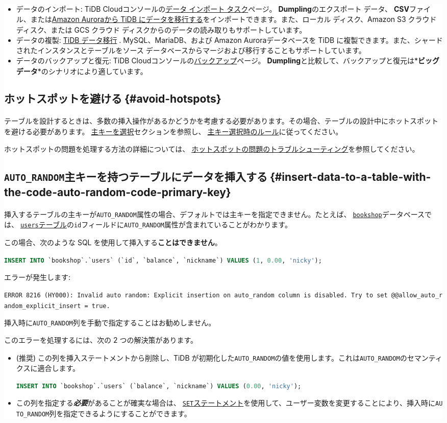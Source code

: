 </CustomContent>

<CustomContent platform="tidb-cloud">

-   データのインポート: TiDB Cloudコンソールの[データ インポート タスク](/tidb-cloud/import-sample-data.md)ページ。 **Dumpling**のエクスポート データ、 <strong>CSV</strong>ファイル、または[Amazon Auroraから TiDB にデータを移行する](/tidb-cloud/migrate-from-aurora-bulk-import.md)をインポートできます。また、ローカル ディスク、Amazon S3 クラウド ディスク、または GCS クラウド ディスクからのデータの読み取りもサポートしています。
-   データの複製: [TiDB データ移行](https://docs.pingcap.com/tidb/stable/dm-overview) . MySQL、MariaDB、および Amazon Auroraデータベースを TiDB に複製できます。また、シャードされたインスタンスとテーブルをソース データベースからマージおよび移行することもサポートしています。
-   データのバックアップと復元: TiDB Cloudコンソールの[バックアップ](/tidb-cloud/backup-and-restore.md)ページ。 **Dumpling**と比較して、バックアップと復元は*<strong>ビッグ データ</strong>*のシナリオにより適しています。

</CustomContent>

## ホットスポットを避ける {#avoid-hotspots}

テーブルを設計するときは、多数の挿入操作があるかどうかを考慮する必要があります。その場合、テーブルの設計中にホットスポットを避ける必要があります。 [主キーを選択](/develop/dev-guide-create-table.md#select-primary-key)セクションを参照し、 [主キー選択時のルール](/develop/dev-guide-create-table.md#guidelines-to-follow-when-selecting-primary-key)に従ってください。

<CustomContent platform="tidb">

ホットスポットの問題を処理する方法の詳細については、 [ホットスポットの問題のトラブルシューティング](/troubleshoot-hot-spot-issues.md)を参照してください。

</CustomContent>

## <code>AUTO_RANDOM</code>主キーを持つテーブルにデータを挿入する {#insert-data-to-a-table-with-the-code-auto-random-code-primary-key}

挿入するテーブルの主キーが`AUTO_RANDOM`属性の場合、デフォルトでは主キーを指定できません。たとえば、 [`bookshop`](/develop/dev-guide-bookshop-schema-design.md)データベースでは、 [`users`テーブル](/develop/dev-guide-bookshop-schema-design.md#users-table)の`id`フィールドに`AUTO_RANDOM`属性が含まれていることがわかります。

この場合、次のような SQL を使用して挿入する**ことはできません**。

```sql
INSERT INTO `bookshop`.`users` (`id`, `balance`, `nickname`) VALUES (1, 0.00, 'nicky');
```

エラーが発生します:

```
ERROR 8216 (HY000): Invalid auto random: Explicit insertion on auto_random column is disabled. Try to set @@allow_auto_random_explicit_insert = true.
```

挿入時に`AUTO_RANDOM`列を手動で指定することはお勧めしません。

このエラーを処理するには、次の 2 つの解決策があります。

-   (推奨) この列を挿入ステートメントから削除し、TiDB が初期化した`AUTO_RANDOM`の値を使用します。これは`AUTO_RANDOM`のセマンティクスに適合します。

    
    ```sql
    INSERT INTO `bookshop`.`users` (`balance`, `nickname`) VALUES (0.00, 'nicky');
    ```

-   この列を指定する***必要***があることが確実な場合は、 [`SET`ステートメント](https://docs.pingcap.com/zh/tidb/stable/sql-statement-set-variable)を使用して、ユーザー変数を変更することにより、挿入時に`AUTO_RANDOM`列を指定できるようにすることができます。
